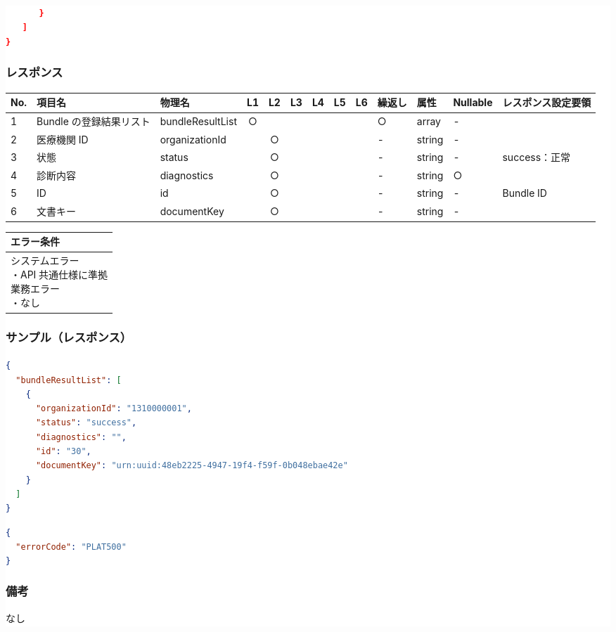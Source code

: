 ```json
　　　　}
　　]
}
```

### レスポンス

| No. | 項目名                  | 物理名           | L1  | L2  | L3  | L4  | L5  | L6  | 繰返し | 属性   | Nullable | レスポンス設定要領 |
| :-- | :---------------------- | :--------------- | :-: | :-: | :-: | :-: | :-: | :-: | :----- | :----- | :------- | :----------------- |
| 1   | Bundle の登録結果リスト | bundleResultList |  ○  |     |     |     |     |     | ○      | array  | -        |                    |
| 2   | 医療機関 ID             | organizationId   |     |  ○  |     |     |     |     | -      | string | -        |                    |
| 3   | 状態                    | status           |     |  ○  |     |     |     |     | -      | string | -        | success：正常      |
| 4   | 診断内容                | diagnostics      |     |  ○  |     |     |     |     | -      | string | ○        |                    |
| 5   | ID                      | id               |     |  ○  |     |     |     |     | -      | string | -        | Bundle ID          |
| 6   | 文書キー                | documentKey      |     |  ○  |     |     |     |     | -      | string | -        |                    |

| エラー条件                                                        |
| :---------------------------------------------------------------- |
| システムエラー<br/>・API 共通仕様に準拠<br/>業務エラー<br/>・なし |

### サンプル（レスポンス）

```json title="正常終了"
{
  "bundleResultList": [
    {
      "organizationId": "1310000001",
      "status": "success",
      "diagnostics": "",
      "id": "30",
      "documentKey": "urn:uuid:48eb2225-4947-19f4-f59f-0b048ebae42e"
    }
  ]
}
```

```json title="異常終了"
{
  "errorCode": "PLAT500"
}
```

### 備考

なし
